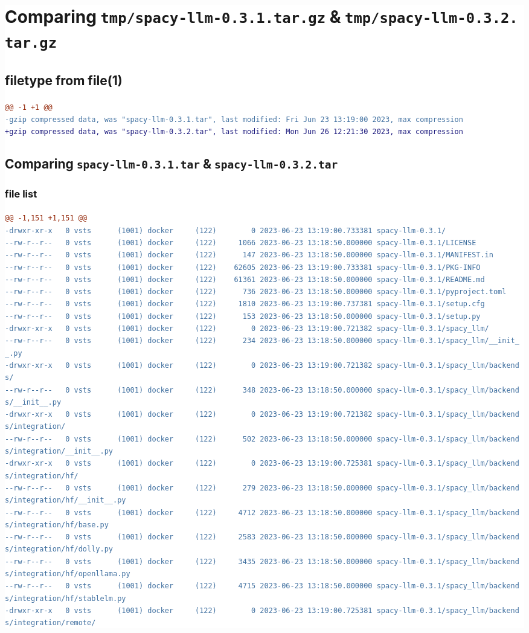# Comparing `tmp/spacy-llm-0.3.1.tar.gz` & `tmp/spacy-llm-0.3.2.tar.gz`

## filetype from file(1)

```diff
@@ -1 +1 @@
-gzip compressed data, was "spacy-llm-0.3.1.tar", last modified: Fri Jun 23 13:19:00 2023, max compression
+gzip compressed data, was "spacy-llm-0.3.2.tar", last modified: Mon Jun 26 12:21:30 2023, max compression
```

## Comparing `spacy-llm-0.3.1.tar` & `spacy-llm-0.3.2.tar`

### file list

```diff
@@ -1,151 +1,151 @@
-drwxr-xr-x   0 vsts      (1001) docker     (122)        0 2023-06-23 13:19:00.733381 spacy-llm-0.3.1/
--rw-r--r--   0 vsts      (1001) docker     (122)     1066 2023-06-23 13:18:50.000000 spacy-llm-0.3.1/LICENSE
--rw-r--r--   0 vsts      (1001) docker     (122)      147 2023-06-23 13:18:50.000000 spacy-llm-0.3.1/MANIFEST.in
--rw-r--r--   0 vsts      (1001) docker     (122)    62605 2023-06-23 13:19:00.733381 spacy-llm-0.3.1/PKG-INFO
--rw-r--r--   0 vsts      (1001) docker     (122)    61361 2023-06-23 13:18:50.000000 spacy-llm-0.3.1/README.md
--rw-r--r--   0 vsts      (1001) docker     (122)      736 2023-06-23 13:18:50.000000 spacy-llm-0.3.1/pyproject.toml
--rw-r--r--   0 vsts      (1001) docker     (122)     1810 2023-06-23 13:19:00.737381 spacy-llm-0.3.1/setup.cfg
--rw-r--r--   0 vsts      (1001) docker     (122)      153 2023-06-23 13:18:50.000000 spacy-llm-0.3.1/setup.py
-drwxr-xr-x   0 vsts      (1001) docker     (122)        0 2023-06-23 13:19:00.721382 spacy-llm-0.3.1/spacy_llm/
--rw-r--r--   0 vsts      (1001) docker     (122)      234 2023-06-23 13:18:50.000000 spacy-llm-0.3.1/spacy_llm/__init__.py
-drwxr-xr-x   0 vsts      (1001) docker     (122)        0 2023-06-23 13:19:00.721382 spacy-llm-0.3.1/spacy_llm/backends/
--rw-r--r--   0 vsts      (1001) docker     (122)      348 2023-06-23 13:18:50.000000 spacy-llm-0.3.1/spacy_llm/backends/__init__.py
-drwxr-xr-x   0 vsts      (1001) docker     (122)        0 2023-06-23 13:19:00.721382 spacy-llm-0.3.1/spacy_llm/backends/integration/
--rw-r--r--   0 vsts      (1001) docker     (122)      502 2023-06-23 13:18:50.000000 spacy-llm-0.3.1/spacy_llm/backends/integration/__init__.py
-drwxr-xr-x   0 vsts      (1001) docker     (122)        0 2023-06-23 13:19:00.725381 spacy-llm-0.3.1/spacy_llm/backends/integration/hf/
--rw-r--r--   0 vsts      (1001) docker     (122)      279 2023-06-23 13:18:50.000000 spacy-llm-0.3.1/spacy_llm/backends/integration/hf/__init__.py
--rw-r--r--   0 vsts      (1001) docker     (122)     4712 2023-06-23 13:18:50.000000 spacy-llm-0.3.1/spacy_llm/backends/integration/hf/base.py
--rw-r--r--   0 vsts      (1001) docker     (122)     2583 2023-06-23 13:18:50.000000 spacy-llm-0.3.1/spacy_llm/backends/integration/hf/dolly.py
--rw-r--r--   0 vsts      (1001) docker     (122)     3435 2023-06-23 13:18:50.000000 spacy-llm-0.3.1/spacy_llm/backends/integration/hf/openllama.py
--rw-r--r--   0 vsts      (1001) docker     (122)     4715 2023-06-23 13:18:50.000000 spacy-llm-0.3.1/spacy_llm/backends/integration/hf/stablelm.py
-drwxr-xr-x   0 vsts      (1001) docker     (122)        0 2023-06-23 13:19:00.725381 spacy-llm-0.3.1/spacy_llm/backends/integration/remote/
```